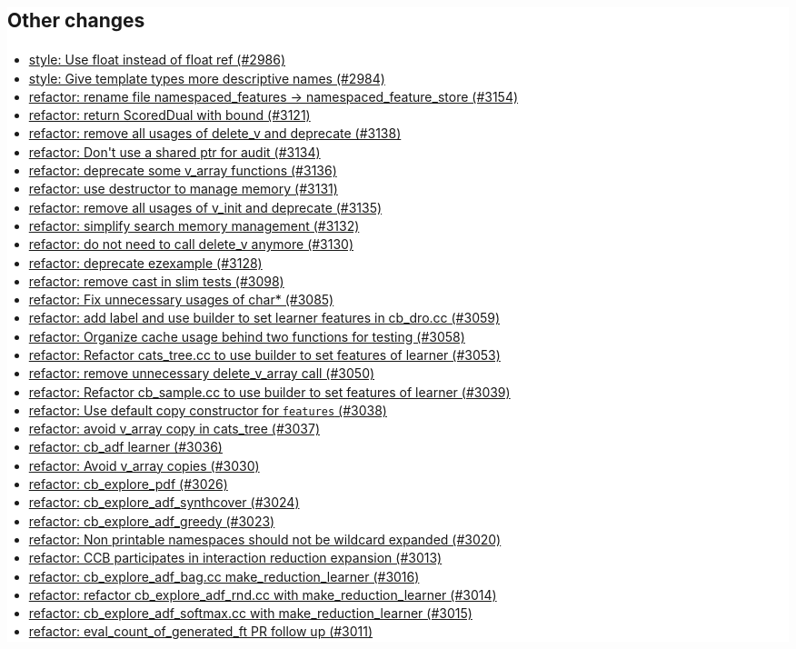 ## Other changes
- [style: Use float instead of float ref (#2986)](https://github.com/VowpalWabbit/vowpal_wabbit/pull/2986)
- [style: Give template types more descriptive names (#2984)](https://github.com/VowpalWabbit/vowpal_wabbit/pull/2984)
- [refactor: rename file namespaced_features -&gt; namespaced_feature_store (#3154)](https://github.com/VowpalWabbit/vowpal_wabbit/pull/3154)
- [refactor: return ScoredDual with bound (#3121)](https://github.com/VowpalWabbit/vowpal_wabbit/pull/3121)
- [refactor: remove all usages of delete_v and deprecate (#3138)](https://github.com/VowpalWabbit/vowpal_wabbit/pull/3138)
- [refactor: Don't use a shared ptr for audit (#3134)](https://github.com/VowpalWabbit/vowpal_wabbit/pull/3134)
- [refactor: deprecate some v_array functions (#3136)](https://github.com/VowpalWabbit/vowpal_wabbit/pull/3136)
- [refactor: use destructor to manage memory (#3131)](https://github.com/VowpalWabbit/vowpal_wabbit/pull/3131)
- [refactor: remove all usages of v_init and deprecate (#3135)](https://github.com/VowpalWabbit/vowpal_wabbit/pull/3135)
- [refactor: simplify search memory management (#3132)](https://github.com/VowpalWabbit/vowpal_wabbit/pull/3132)
- [refactor: do not need to call delete_v anymore (#3130)](https://github.com/VowpalWabbit/vowpal_wabbit/pull/3130)
- [refactor: deprecate ezexample (#3128)](https://github.com/VowpalWabbit/vowpal_wabbit/pull/3128)
- [refactor: remove cast in slim tests (#3098)](https://github.com/VowpalWabbit/vowpal_wabbit/pull/3098)
- [refactor: Fix unnecessary usages of char*  (#3085)](https://github.com/VowpalWabbit/vowpal_wabbit/pull/3085)
- [refactor: add label and use builder to set learner features in cb_dro.cc (#3059)](https://github.com/VowpalWabbit/vowpal_wabbit/pull/3059)
- [refactor: Organize cache usage behind two functions for testing (#3058)](https://github.com/VowpalWabbit/vowpal_wabbit/pull/3058)
- [refactor: Refactor cats_tree.cc to use builder to set features of learner (#3053)](https://github.com/VowpalWabbit/vowpal_wabbit/pull/3053)
- [refactor: remove unnecessary delete_v_array call (#3050)](https://github.com/VowpalWabbit/vowpal_wabbit/pull/3050)
- [refactor: Refactor cb_sample.cc to use builder to set features of learner (#3039)](https://github.com/VowpalWabbit/vowpal_wabbit/pull/3039)
- [refactor: Use default copy constructor for `features` (#3038)](https://github.com/VowpalWabbit/vowpal_wabbit/pull/3038)
- [refactor: avoid v_array copy in cats_tree (#3037)](https://github.com/VowpalWabbit/vowpal_wabbit/pull/3037)
- [refactor: cb_adf learner (#3036)](https://github.com/VowpalWabbit/vowpal_wabbit/pull/3036)
- [refactor: Avoid v_array copies (#3030)](https://github.com/VowpalWabbit/vowpal_wabbit/pull/3030)
- [refactor: cb_explore_pdf (#3026)](https://github.com/VowpalWabbit/vowpal_wabbit/pull/3026)
- [refactor: cb_explore_adf_synthcover (#3024)](https://github.com/VowpalWabbit/vowpal_wabbit/pull/3024)
- [refactor: cb_explore_adf_greedy (#3023)](https://github.com/VowpalWabbit/vowpal_wabbit/pull/3023)
- [refactor: Non printable namespaces should not be wildcard expanded (#3020)](https://github.com/VowpalWabbit/vowpal_wabbit/pull/3020)
- [refactor: CCB participates in interaction reduction expansion (#3013)](https://github.com/VowpalWabbit/vowpal_wabbit/pull/3013)
- [refactor: cb_explore_adf_bag.cc make_reduction_learner (#3016)](https://github.com/VowpalWabbit/vowpal_wabbit/pull/3016)
- [refactor: refactor cb_explore_adf_rnd.cc with make_reduction_learner (#3014)](https://github.com/VowpalWabbit/vowpal_wabbit/pull/3014)
- [refactor: cb_explore_adf_softmax.cc with make_reduction_learner (#3015)](https://github.com/VowpalWabbit/vowpal_wabbit/pull/3015)
- [refactor: eval_count_of_generated_ft PR follow up (#3011)](https://github.com/VowpalWabbit/vowpal_wabbit/pull/3011)